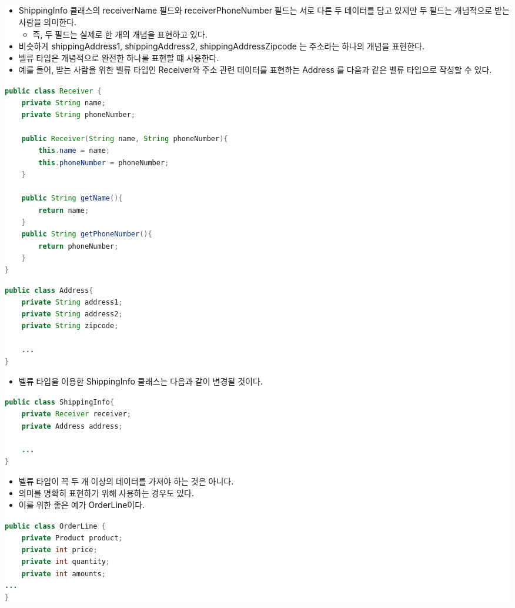 - ShippingInfo 클래스의 receiverName 필드와 receiverPhoneNumber 필드는 서로 다른 두 데이터를 담고 있지만 두 필드는 개념적으로 받는 사람을 의미한다.
	- 즉, 두 필드는 실제로 한 개의 개념을 표현하고 있다.
- 비슷하게 shippingAddress1, shippingAddress2, shippingAddressZipcode 는 주소라는 하나의 개념을 표현한다.
- 벨류 타입은 개념적으로 완전한 하나를 표현할 떄 사용한다.
- 예를 들어, 받는 사람을 위한 벨류 타입인 Receiver와 주소 관련 데이터를 표현하는 Address 를 다음과 같은 벨류 타입으로 작성할 수 있다.

```java
public class Receiver {
	private String name;
	private String phoneNumber;
	
	public Receiver(String name, String phoneNumber){
		this.name = name;
		this.phoneNumber = phoneNumber;
	}

	public String getName(){
		return name;
	}
	public String getPhoneNumber(){
		return phoneNumber;
	}
}
```

```java
public class Address{
	private String address1;
	private String address2;
	private String zipcode;
	
	...
}
```

- 벨류 타입을 이용한 ShippingInfo 클래스는 다음과 같이 변경될 것이다.

```java
public class ShippingInfo{
	private Receiver receiver;
	private Address address;
	
	...
}
```

- 벨류 타입이 꼭 두 개 이상의 데이터를 가져야 하는 것은 아니다.
- 의미를 명확히 표현하기 위해 사용하는 경우도 있다.
- 이를 위한 좋은 예가 OrderLine이다.

```java
public class OrderLine {
	private Product product;
	private int price;
	private int quantity;
	private int amounts;
...
}
```
